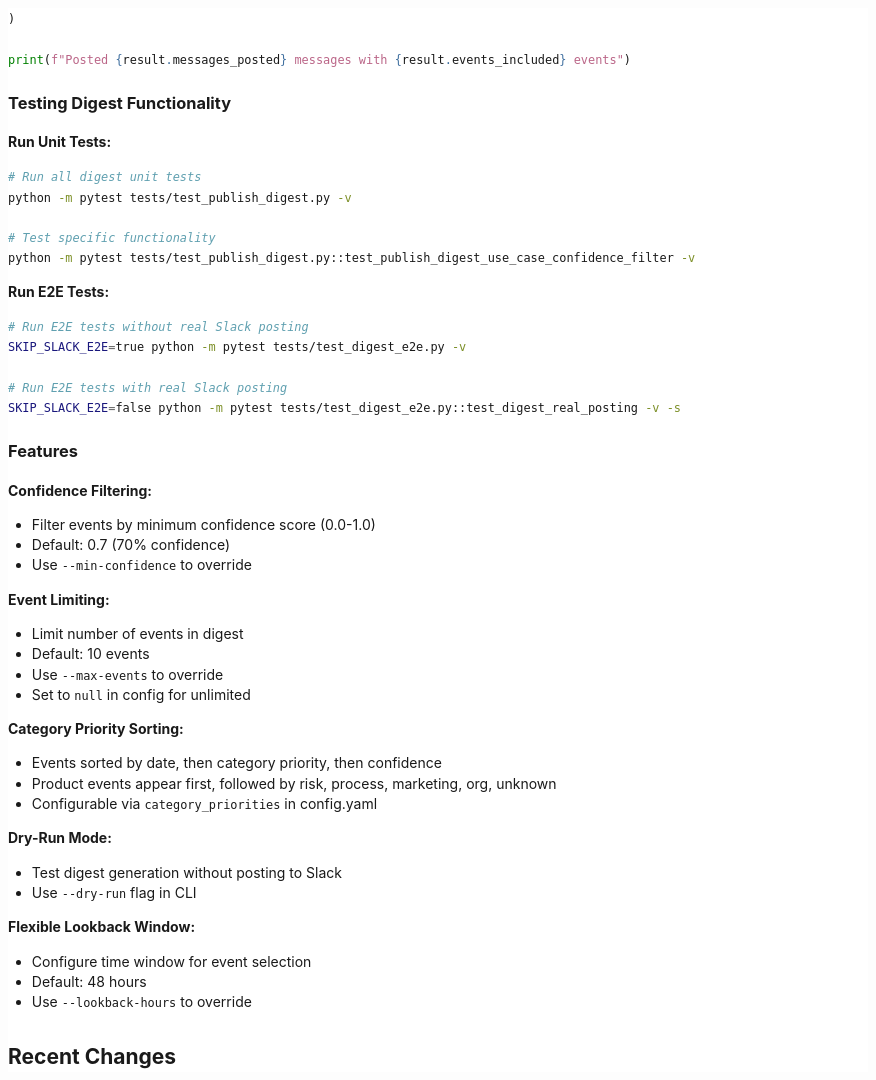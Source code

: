 ```python
)

print(f"Posted {result.messages_posted} messages with {result.events_included} events")
```

### Testing Digest Functionality

**Run Unit Tests:**
```bash
# Run all digest unit tests
python -m pytest tests/test_publish_digest.py -v

# Test specific functionality
python -m pytest tests/test_publish_digest.py::test_publish_digest_use_case_confidence_filter -v
```

**Run E2E Tests:**
```bash
# Run E2E tests without real Slack posting
SKIP_SLACK_E2E=true python -m pytest tests/test_digest_e2e.py -v

# Run E2E tests with real Slack posting
SKIP_SLACK_E2E=false python -m pytest tests/test_digest_e2e.py::test_digest_real_posting -v -s
```

### Features

**Confidence Filtering:**
- Filter events by minimum confidence score (0.0-1.0)
- Default: 0.7 (70% confidence)
- Use `--min-confidence` to override

**Event Limiting:**
- Limit number of events in digest
- Default: 10 events
- Use `--max-events` to override
- Set to `null` in config for unlimited

**Category Priority Sorting:**
- Events sorted by date, then category priority, then confidence
- Product events appear first, followed by risk, process, marketing, org, unknown
- Configurable via `category_priorities` in config.yaml

**Dry-Run Mode:**
- Test digest generation without posting to Slack
- Use `--dry-run` flag in CLI

**Flexible Lookback Window:**
- Configure time window for event selection
- Default: 48 hours
- Use `--lookback-hours` to override

## Recent Changes

